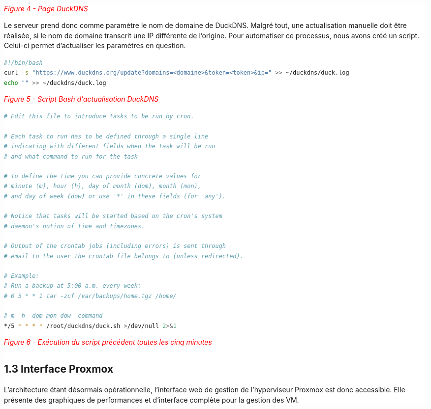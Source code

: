 <p style="color:red;"><em>Figure 4 - Page DuckDNS</em></p>

Le serveur prend donc comme paramètre le nom de domaine de DuckDNS. Malgré tout, une actualisation manuelle doit être réalisée, si le nom de domaine transcrit une IP différente de l’origine. Pour automatiser ce processus, nous avons créé un script. Celui-ci permet d’actualiser les paramètres en question.
```bash
#!/bin/bash
curl -s "https://www.duckdns.org/update?domains=<domaine>&token=<token>&ip=" >> ~/duckdns/duck.log
echo "" >> ~/duckdns/duck.log
```

<p style="color:red;"><em>Figure 5 - Script Bash d'actualisation DuckDNS</em></p>

```bash
# Edit this file to introduce tasks to be run by cron.

# Each task to run has to be defined through a single line
# indicating with different fields when the task will be run
# and what command to run for the task

# To define the time you can provide concrete values for
# minute (m), hour (h), day of month (dom), month (mon),
# and day of week (dow) or use '*' in these fields (for 'any').

# Notice that tasks will be started based on the cron's system
# daemon's notion of time and timezones.

# Output of the crontab jobs (including errors) is sent through
# email to the user the crontab file belongs to (unless redirected).

# Example:
# Run a backup at 5:00 a.m. every week:
# 0 5 * * 1 tar -zcf /var/backups/home.tgz /home/

# m  h  dom mon dow  command
*/5 * * * * /root/duckdns/duck.sh >/dev/null 2>&1
```

<p style="color:red;"><em>Figure 6 - Exécution du script précédent toutes les cinq minutes</em></p>

## 1.3	Interface Proxmox
L’architecture étant désormais opérationnelle, l’interface web de gestion de l’hyperviseur Proxmox est donc accessible. Elle présente des graphiques de performances et d’interface complète pour la gestion des VM.
